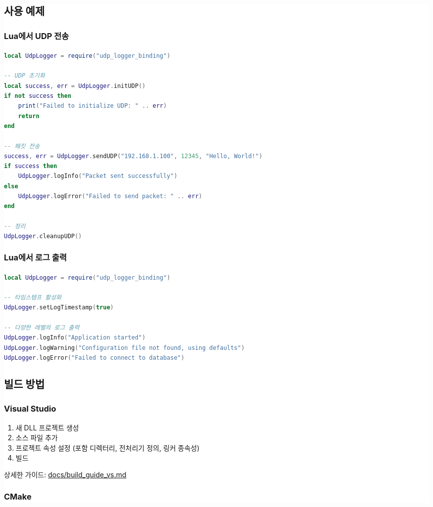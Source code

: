 ## 사용 예제

### Lua에서 UDP 전송

```lua
local UdpLogger = require("udp_logger_binding")

-- UDP 초기화
local success, err = UdpLogger.initUDP()
if not success then
    print("Failed to initialize UDP: " .. err)
    return
end

-- 패킷 전송
success, err = UdpLogger.sendUDP("192.168.1.100", 12345, "Hello, World!")
if success then
    UdpLogger.logInfo("Packet sent successfully")
else
    UdpLogger.logError("Failed to send packet: " .. err)
end

-- 정리
UdpLogger.cleanupUDP()
```

### Lua에서 로그 출력

```lua
local UdpLogger = require("udp_logger_binding")

-- 타임스탬프 활성화
UdpLogger.setLogTimestamp(true)

-- 다양한 레벨의 로그 출력
UdpLogger.logInfo("Application started")
UdpLogger.logWarning("Configuration file not found, using defaults")
UdpLogger.logError("Failed to connect to database")
```

## 빌드 방법

### Visual Studio

1. 새 DLL 프로젝트 생성
2. 소스 파일 추가
3. 프로젝트 속성 설정 (포함 디렉터리, 전처리기 정의, 링커 종속성)
4. 빌드

상세한 가이드: [docs/build_guide_vs.md](./docs/build_guide_vs.md)

### CMake
